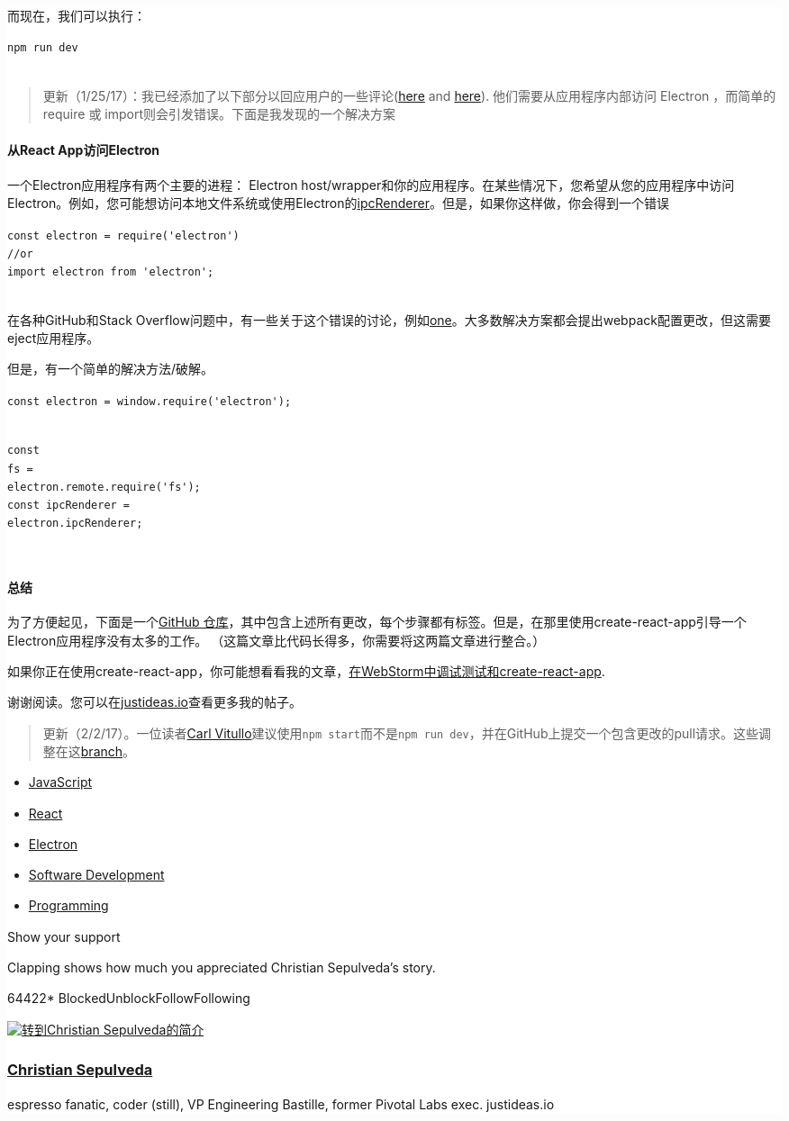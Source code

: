 </code></pre><p>而现在，我们可以执行：</p>
<pre><code class="hljs dockerfile">npm <span class="hljs-keyword">run</span><span class="bash"> dev
</span>
</code></pre><blockquote>
<p>更新（1/25/17）：我已经添加了以下部分以回应用户的一些评论(<a href="https://medium.com/@luke_schmuke/hey-there-a84bcaf41f17#.szbo7b33n">here</a> and <a href="https://medium.com/@bfarmilo/hi-again-christian-f2601fb40e03#.5sj6cpnih">here</a>). 他们需要从应用程序内部访问 Electron ，而简单的require 或 import则会引发错误。下面是我发现的一个解决方案</p>
</blockquote>
<h4>从React App访问Electron</h4>
<p>一个Electron应用程序有两个主要的进程： Electron host/wrapper和你的应用程序。在某些情况下，您希望从您的应用程序中访问Electron。例如，您可能想访问本地文件系统或使用Electron的<a href="http://electron.atom.io/docs/api/ipc-renderer/">ipcRenderer</a>。但是，如果你这样做，你会得到一个错误</p>
<pre><code class="hljs javascript"><span class="hljs-keyword">const</span> electron = <span class="hljs-built_in">require</span>(<span class="hljs-string">'electron'</span>)
<span class="hljs-comment">//or</span>
<span class="hljs-keyword">import</span> electron <span class="hljs-keyword">from</span> <span class="hljs-string">'electron'</span>;

</code></pre><p>在各种GitHub和Stack Overflow问题中，有一些关于这个错误的讨论，例如<a href="https://github.com/electron/electron/issues/7300">one</a>。大多数解决方案都会提出webpack配置更改，但这需要eject应用程序。</p>
<p>但是，有一个简单的解决方法/破解。</p>
<pre><code class="hljs livescript"><span class="hljs-keyword">const</span> electron = <span class="hljs-built_in">window</span>.<span class="hljs-built_in">require</span>(<span class="hljs-string">'electron'</span>);

</code></pre><pre><code class="hljs ebnf"><span class="hljs-attribute">const fs</span> = electron.remote.require(<span class="hljs-string">'fs'</span>);
<span class="hljs-attribute">const ipcRenderer</span>  = electron.ipcRenderer;

</code></pre><h4>总结</h4>
<p>为了方便起见，下面是一个<a href="https://github.com/csepulv/electron-with-create-react-app">GitHub 仓库</a>，其中包含上述所有更改，每个步骤都有标签。但是，在那里使用create-react-app引导一个Electron应用程序没有太多的工作。 （这篇文章比代码长得多，你需要将这两篇文章进行整合。）</p>
<p>如果你正在使用create-react-app，你可能想看看我的文章，<a href="https://medium.com/justideas-io/debugging-tests-in-webstorm-and-create-react-app-b38f389ae7c8#.4qb90t1f1">在WebStorm中调试测试和create-react-app</a>.</p>
<p>谢谢阅读。您可以在<a href="https://justideas.io">justideas.io</a>查看更多我的帖子。</p>
<blockquote>
<p>更新（2/2/17）。一位读者<a href="https://github.com/vcarl">Carl Vitullo</a>建议使用<code>npm start</code>而不是<code>npm run dev</code>，并在GitHub上提交一个包含更改的pull请求。这些调整在这<a href="https://github.com/csepulv/electron-with-create-react-app/tree/npm-start">branch</a>。</p>
</blockquote>
<ul>
<li><p><a href="https://medium.freecodecamp.org/tagged/javascript?source=post">JavaScript</a></p>
</li>
<li><p><a href="https://medium.freecodecamp.org/tagged/react?source=post">React</a></p>
</li>
<li><p><a href="https://medium.freecodecamp.org/tagged/electron?source=post">Electron</a></p>
</li>
<li><p><a href="https://medium.freecodecamp.org/tagged/software-development?source=post">Software Development</a></p>
</li>
<li><p><a href="https://medium.freecodecamp.org/tagged/programming?source=post">Programming</a></p>
</li>
</ul>
<p>Show your support</p>
<p>Clapping shows how much you appreciated Christian Sepulveda’s story.</p>
<p>64422*   BlockedUnblockFollowFollowing</p>
<p><a href="https://medium.freecodecamp.org/@csepulv?source=footer_card" title="Go to the profile of Christian Sepulveda"><img src="http://p0.qhimg.com/t01c483569343e2b96b.png" alt="转到Christian Sepulveda的简介"></a></p>
<h3><a href="https://medium.freecodecamp.org/@csepulv" title="Go to the profile of Christian Sepulveda">Christian Sepulveda</a></h3>
<p>espresso fanatic, coder (still), VP Engineering Bastille, former Pivotal Labs exec. justideas.io</p>
